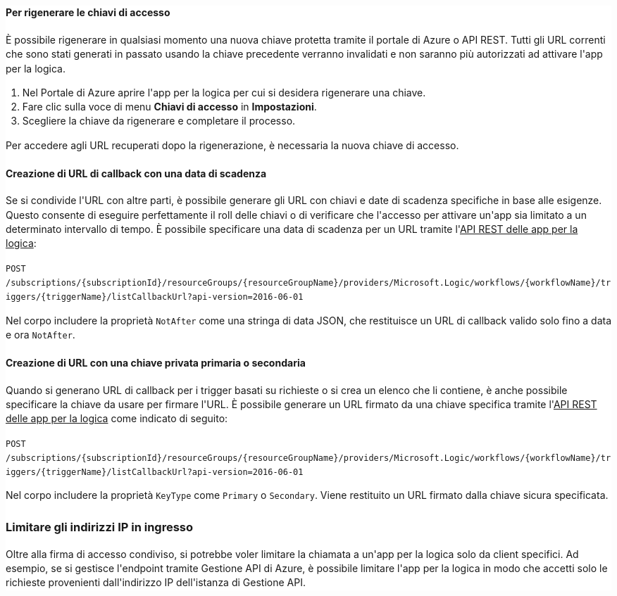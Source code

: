 #### <a name="regenerate-access-keys"></a>Per rigenerare le chiavi di accesso

È possibile rigenerare in qualsiasi momento una nuova chiave protetta tramite il portale di Azure o API REST. Tutti gli URL correnti che sono stati generati in passato usando la chiave precedente verranno invalidati e non saranno più autorizzati ad attivare l'app per la logica.

1. Nel Portale di Azure aprire l'app per la logica per cui si desidera rigenerare una chiave.
1. Fare clic sulla voce di menu **Chiavi di accesso** in **Impostazioni**.
1. Scegliere la chiave da rigenerare e completare il processo.

Per accedere agli URL recuperati dopo la rigenerazione, è necessaria la nuova chiave di accesso.

#### <a name="creating-callback-urls-with-an-expiration-date"></a>Creazione di URL di callback con una data di scadenza

Se si condivide l'URL con altre parti, è possibile generare gli URL con chiavi e date di scadenza specifiche in base alle esigenze. Questo consente di eseguire perfettamente il roll delle chiavi o di verificare che l'accesso per attivare un'app sia limitato a un determinato intervallo di tempo. È possibile specificare una data di scadenza per un URL tramite l'[API REST delle app per la logica](https://docs.microsoft.com/rest/api/logic/workflowtriggers):

``` http
POST 
/subscriptions/{subscriptionId}/resourceGroups/{resourceGroupName}/providers/Microsoft.Logic/workflows/{workflowName}/triggers/{triggerName}/listCallbackUrl?api-version=2016-06-01
```

Nel corpo includere la proprietà `NotAfter` come una stringa di data JSON, che restituisce un URL di callback valido solo fino a data e ora `NotAfter`.

#### <a name="creating-urls-with-primary-or-secondary-secret-key"></a>Creazione di URL con una chiave privata primaria o secondaria

Quando si generano URL di callback per i trigger basati su richieste o si crea un elenco che li contiene, è anche possibile specificare la chiave da usare per firmare l'URL.  È possibile generare un URL firmato da una chiave specifica tramite l'[API REST delle app per la logica](https://docs.microsoft.com/rest/api/logic/workflowtriggers) come indicato di seguito:

``` http
POST 
/subscriptions/{subscriptionId}/resourceGroups/{resourceGroupName}/providers/Microsoft.Logic/workflows/{workflowName}/triggers/{triggerName}/listCallbackUrl?api-version=2016-06-01
```

Nel corpo includere la proprietà `KeyType` come `Primary` o `Secondary`.  Viene restituito un URL firmato dalla chiave sicura specificata.

### <a name="restrict-incoming-ip-addresses"></a>Limitare gli indirizzi IP in ingresso

Oltre alla firma di accesso condiviso, si potrebbe voler limitare la chiamata a un'app per la logica solo da client specifici.  Ad esempio, se si gestisce l'endpoint tramite Gestione API di Azure, è possibile limitare l'app per la logica in modo che accetti solo le richieste provenienti dall'indirizzo IP dell'istanza di Gestione API.
